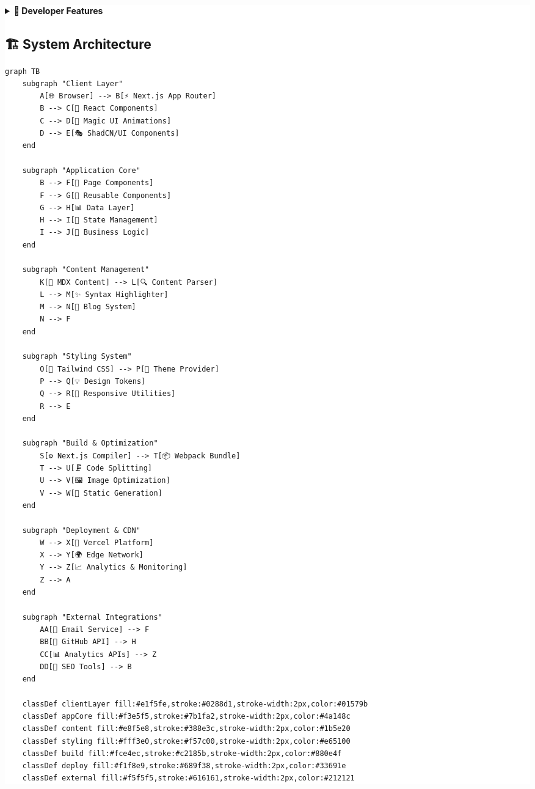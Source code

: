 <details><summary><b>🔧 Developer Features</b></summary></details>

## 🏗️ System Architecture

```mermaid
graph TB
    subgraph "Client Layer"
        A[🌐 Browser] --> B[⚡ Next.js App Router]
        B --> C[🎨 React Components]
        C --> D[💫 Magic UI Animations]
        D --> E[🎭 ShadCN/UI Components]
    end
    
    subgraph "Application Core"
        B --> F[📱 Page Components]
        F --> G[🧩 Reusable Components]
        G --> H[📊 Data Layer]
        H --> I[🔄 State Management]
        I --> J[🎯 Business Logic]
    end
    
    subgraph "Content Management"
        K[📝 MDX Content] --> L[🔍 Content Parser]
        L --> M[✨ Syntax Highlighter]
        M --> N[📖 Blog System]
        N --> F
    end
    
    subgraph "Styling System"
        O[🎨 Tailwind CSS] --> P[🌙 Theme Provider]
        P --> Q[💡 Design Tokens]
        Q --> R[📐 Responsive Utilities]
        R --> E
    end
    
    subgraph "Build & Optimization"
        S[⚙️ Next.js Compiler] --> T[📦 Webpack Bundle]
        T --> U[🗜️ Code Splitting]
        U --> V[🖼️ Image Optimization]
        V --> W[💨 Static Generation]
    end
    
    subgraph "Deployment & CDN"
        W --> X[🚀 Vercel Platform]
        X --> Y[🌍 Edge Network]
        Y --> Z[📈 Analytics & Monitoring]
        Z --> A
    end
    
    subgraph "External Integrations"
        AA[📧 Email Service] --> F
        BB[🐙 GitHub API] --> H
        CC[📊 Analytics APIs] --> Z
        DD[🎯 SEO Tools] --> B
    end

    classDef clientLayer fill:#e1f5fe,stroke:#0288d1,stroke-width:2px,color:#01579b
    classDef appCore fill:#f3e5f5,stroke:#7b1fa2,stroke-width:2px,color:#4a148c
    classDef content fill:#e8f5e8,stroke:#388e3c,stroke-width:2px,color:#1b5e20
    classDef styling fill:#fff3e0,stroke:#f57c00,stroke-width:2px,color:#e65100
    classDef build fill:#fce4ec,stroke:#c2185b,stroke-width:2px,color:#880e4f
    classDef deploy fill:#f1f8e9,stroke:#689f38,stroke-width:2px,color:#33691e
    classDef external fill:#f5f5f5,stroke:#616161,stroke-width:2px,color:#212121

```